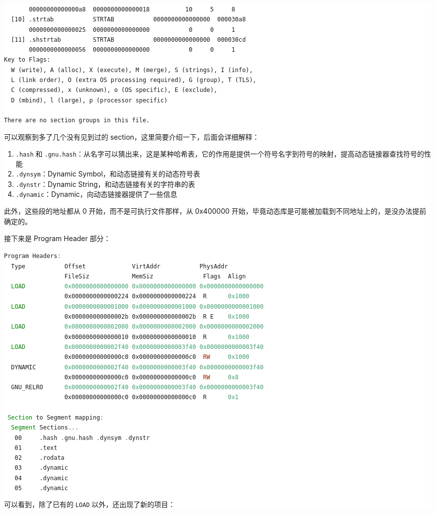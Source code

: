 ```shell
       00000000000000a8  0000000000000018          10     5     8
  [10] .strtab           STRTAB           0000000000000000  000030a8
       0000000000000025  0000000000000000           0     0     1
  [11] .shstrtab         STRTAB           0000000000000000  000030cd
       0000000000000056  0000000000000000           0     0     1
Key to Flags:
  W (write), A (alloc), X (execute), M (merge), S (strings), I (info),
  L (link order), O (extra OS processing required), G (group), T (TLS),
  C (compressed), x (unknown), o (OS specific), E (exclude),
  D (mbind), l (large), p (processor specific)

There are no section groups in this file.
```

可以观察到多了几个没有见到过的 section，这里简要介绍一下，后面会详细解释：

1. `.hash` 和 `.gnu.hash`：从名字可以猜出来，这是某种哈希表，它的作用是提供一个符号名字到符号的映射，提高动态链接器查找符号的性能
2. `.dynsym`：Dynamic Symbol，和动态链接有关的动态符号表
3. `.dynstr`：Dynamic String，和动态链接有关的字符串的表
4. `.dynamic`：Dynamic，向动态链接器提供了一些信息

此外，这些段的地址都从 0 开始，而不是可执行文件那样，从 0x400000 开始，毕竟动态库是可能被加载到不同地址上的，是没办法提前确定的。

接下来是 Program Header 部分：

```asm
Program Headers:
  Type           Offset             VirtAddr           PhysAddr
                 FileSiz            MemSiz              Flags  Align
  LOAD           0x0000000000000000 0x0000000000000000 0x0000000000000000
                 0x0000000000000224 0x0000000000000224  R      0x1000
  LOAD           0x0000000000001000 0x0000000000001000 0x0000000000001000
                 0x000000000000002b 0x000000000000002b  R E    0x1000
  LOAD           0x0000000000002000 0x0000000000002000 0x0000000000002000
                 0x0000000000000010 0x0000000000000010  R      0x1000
  LOAD           0x0000000000002f40 0x0000000000003f40 0x0000000000003f40
                 0x00000000000000c0 0x00000000000000c0  RW     0x1000
  DYNAMIC        0x0000000000002f40 0x0000000000003f40 0x0000000000003f40
                 0x00000000000000c0 0x00000000000000c0  RW     0x8
  GNU_RELRO      0x0000000000002f40 0x0000000000003f40 0x0000000000003f40
                 0x00000000000000c0 0x00000000000000c0  R      0x1

 Section to Segment mapping:
  Segment Sections...
   00     .hash .gnu.hash .dynsym .dynstr 
   01     .text 
   02     .rodata 
   03     .dynamic 
   04     .dynamic 
   05     .dynamic 
```

可以看到，除了已有的 `LOAD` 以外，还出现了新的项目：


[^1]: 这句话有点拗口，但是你没有看错，Bloom Filter 只能确定某个元素不在集合中，但反之，不能确定元素是否一定在集合中。它的原理是，计算集合的每个元素的哈希值，构建出一个 bitset，把哈希值对应的位设为 1，其余设为 0；查询时，计算元素的哈希值，检查 bitset 中对应位是否为 0：如果为 0，那么元素一定不在集合中；如果为 1，由于可能出现哈希冲突，不能确定该元素一定在集合中。